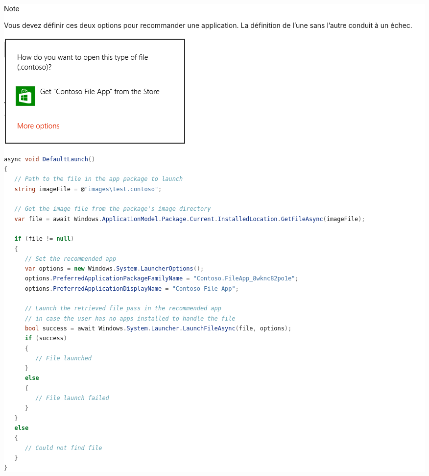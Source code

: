 > [!NOTE]
> Vous devez définir ces deux options pour recommander une application. La définition de l’une sans l’autre conduit à un échec.

![boîte de dialogue Ouvrir avec pour le lancement d’un fichier .contoso. étant donné qu’aucun gestionnaire n’est installé sur l’ordinateur pour les fichiers .contoso, la boîte de dialogue contient une option avec l’icône du Windows Store et du texte qui indique à l’utilisateur le gestionnaire approprié sur le Windows Store. La boîte de dialogue contient également un lien vers d’autres options.](images/howdoyouwanttoopen.png)

```csharp
async void DefaultLaunch()
{
   // Path to the file in the app package to launch
   string imageFile = @"images\test.contoso";

   // Get the image file from the package's image directory
   var file = await Windows.ApplicationModel.Package.Current.InstalledLocation.GetFileAsync(imageFile);

   if (file != null)
   {
      // Set the recommended app
      var options = new Windows.System.LauncherOptions();
      options.PreferredApplicationPackageFamilyName = "Contoso.FileApp_8wknc82po1e";
      options.PreferredApplicationDisplayName = "Contoso File App";

      // Launch the retrieved file pass in the recommended app
      // in case the user has no apps installed to handle the file
      bool success = await Windows.System.Launcher.LaunchFileAsync(file, options);
      if (success)
      {
         // File launched
      }
      else
      {
         // File launch failed
      }
   }
   else
   {
      // Could not find file
   }
}
```
